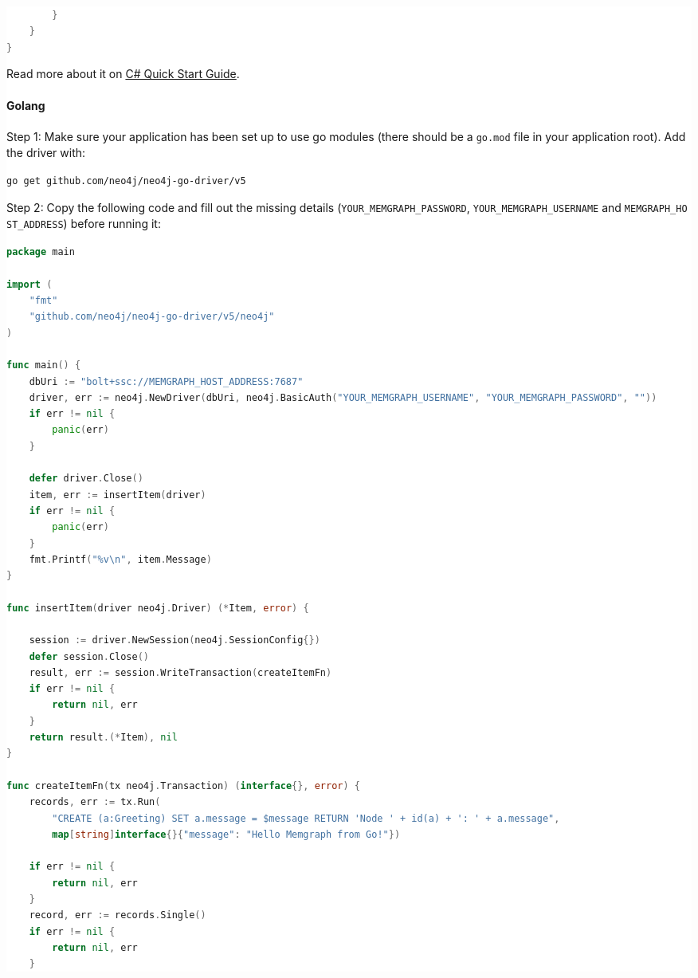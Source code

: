 ```cs
        }
    }
}
```

Read more about it on [C# Quick Start Guide](/memgraph/connect-to-memgraph/drivers/c-sharp).

#### Golang

Step 1: Make sure your application has been set up to use go modules (there should be a `go.mod` file in your application root). Add the driver with:

```
go get github.com/neo4j/neo4j-go-driver/v5
```

Step 2: Copy the following code and fill out the missing details (`YOUR_MEMGRAPH_PASSWORD`, `YOUR_MEMGRAPH_USERNAME` and `MEMGRAPH_HOST_ADDRESS`) before running it:

```go
package main

import (
    "fmt"
    "github.com/neo4j/neo4j-go-driver/v5/neo4j"
)

func main() {
    dbUri := "bolt+ssc://MEMGRAPH_HOST_ADDRESS:7687"
    driver, err := neo4j.NewDriver(dbUri, neo4j.BasicAuth("YOUR_MEMGRAPH_USERNAME", "YOUR_MEMGRAPH_PASSWORD", ""))
    if err != nil {
        panic(err)
    }

    defer driver.Close()
    item, err := insertItem(driver)
    if err != nil {
        panic(err)
    }
    fmt.Printf("%v\n", item.Message)
}

func insertItem(driver neo4j.Driver) (*Item, error) {

    session := driver.NewSession(neo4j.SessionConfig{})
    defer session.Close()
    result, err := session.WriteTransaction(createItemFn)
    if err != nil {
        return nil, err
    }
    return result.(*Item), nil
}

func createItemFn(tx neo4j.Transaction) (interface{}, error) {
    records, err := tx.Run(
        "CREATE (a:Greeting) SET a.message = $message RETURN 'Node ' + id(a) + ': ' + a.message",
        map[string]interface{}{"message": "Hello Memgraph from Go!"})

    if err != nil {
        return nil, err
    }
    record, err := records.Single()
    if err != nil {
        return nil, err
    }
```